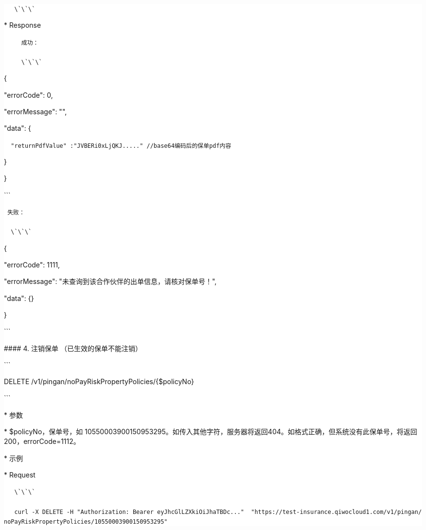        \`\`\`



  \*  Response  



         成功：

         \`\`\`

{

  "errorCode": 0,

  "errorMessage": "",

  "data": {

      "returnPdfValue" :"JVBERi0xLjQKJ....." //base64编码后的保单pdf内容

   }

}

\`\`\`

     失败：

      \`\`\`

{

  "errorCode": 1111,

  "errorMessage": "未查询到该合作伙伴的出单信息，请核对保单号！",

  "data": {}

}

  \`\`\`



\#\#\#\# 4. 注销保单 （已生效的保单不能注销）

   \`\`\`

DELETE /v1/pingan/noPayRiskPropertyPolicies/{$policyNo}

\`\`\`

\* 参数

   \* $policyNo，保单号，如 10550003900150953295。如传入其他字符，服务器将返回404。如格式正确，但系统没有此保单号，将返回200，errorCode=1112。 

\* 示例

  \* Request



       \`\`\`

       curl -X DELETE -H "Authorization: Bearer eyJhcGlLZXkiOiJhaTBDc..."  "https://test-insurance.qiwocloud1.com/v1/pingan/noPayRiskPropertyPolicies/10550003900150953295"
